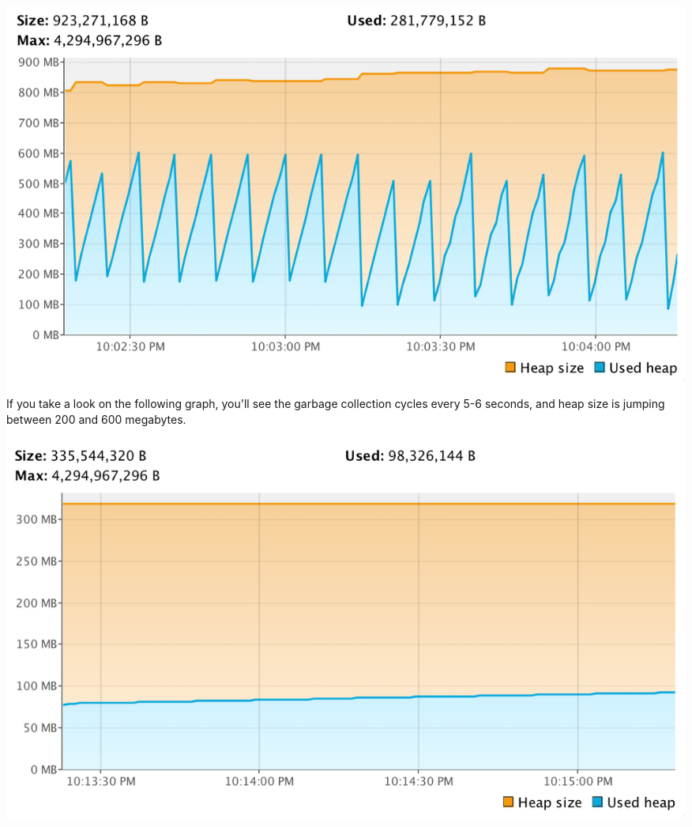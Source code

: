 ![Without Pooling](images/object_pool/without_pool.png)

If you take a look on the following graph, you'll see the garbage 
collection cycles every 5-6 seconds, and heap size is jumping 
between 200 and 600 megabytes.

![With Pooling](images/object_pool/with_pool.png)
